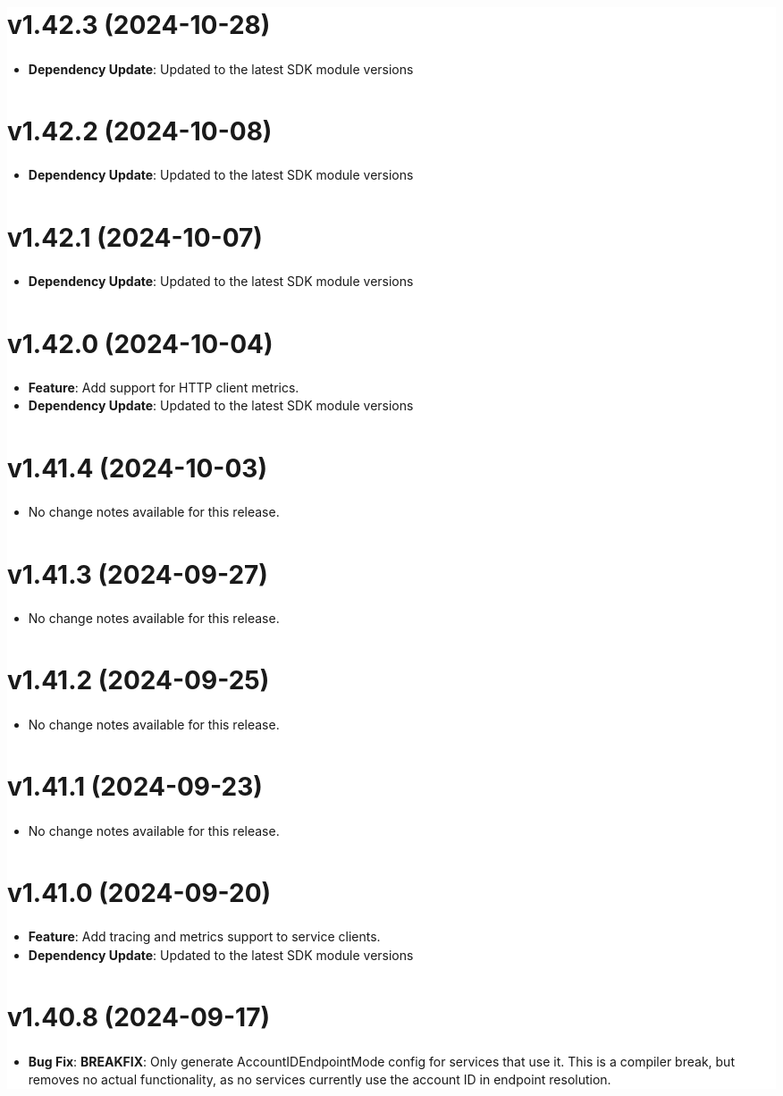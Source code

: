 # v1.42.3 (2024-10-28)

* **Dependency Update**: Updated to the latest SDK module versions

# v1.42.2 (2024-10-08)

* **Dependency Update**: Updated to the latest SDK module versions

# v1.42.1 (2024-10-07)

* **Dependency Update**: Updated to the latest SDK module versions

# v1.42.0 (2024-10-04)

* **Feature**: Add support for HTTP client metrics.
* **Dependency Update**: Updated to the latest SDK module versions

# v1.41.4 (2024-10-03)

* No change notes available for this release.

# v1.41.3 (2024-09-27)

* No change notes available for this release.

# v1.41.2 (2024-09-25)

* No change notes available for this release.

# v1.41.1 (2024-09-23)

* No change notes available for this release.

# v1.41.0 (2024-09-20)

* **Feature**: Add tracing and metrics support to service clients.
* **Dependency Update**: Updated to the latest SDK module versions

# v1.40.8 (2024-09-17)

* **Bug Fix**: **BREAKFIX**: Only generate AccountIDEndpointMode config for services that use it. This is a compiler break, but removes no actual functionality, as no services currently use the account ID in endpoint resolution.
